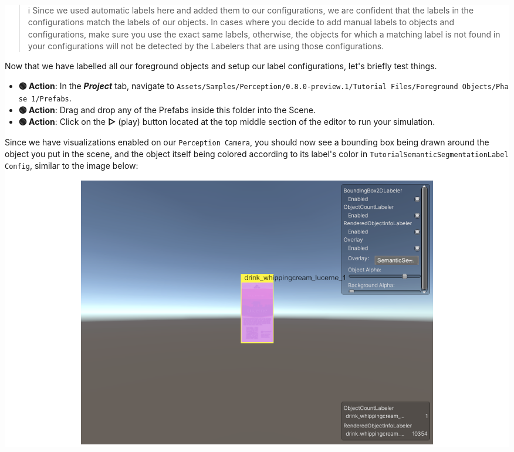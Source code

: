 > :information_source: Since we used automatic labels here and added them to our configurations, we are confident that the labels in the configurations match the labels of our objects. In cases where you decide to add manual labels to objects and configurations, make sure you use the exact same labels, otherwise, the objects for which a matching label is not found in your configurations will not be detected by the Labelers that are using those configurations.

Now that we have labelled all our foreground objects and setup our label configurations, let's briefly test things.

* **:green_circle: Action**: In the _**Project**_ tab, navigate to `Assets/Samples/Perception/0.8.0-preview.1/Tutorial Files/Foreground Objects/Phase 1/Prefabs`.
* **:green_circle: Action**: Drag and drop any of the Prefabs inside this folder into the Scene.
* **:green_circle: Action**: Click on the **▷** (play) button located at the top middle section of the editor to run your simulation.

Since we have visualizations enabled on our `Perception Camera`, you should now see a bounding box being drawn around the object you put in the scene, and the object itself being colored according to its label's color in `TutorialSemanticSegmentationLabelConfig`, similar to the image below:

<p align="center">
<img src="Images/one_object_run.png" width="600"/>
</p>
